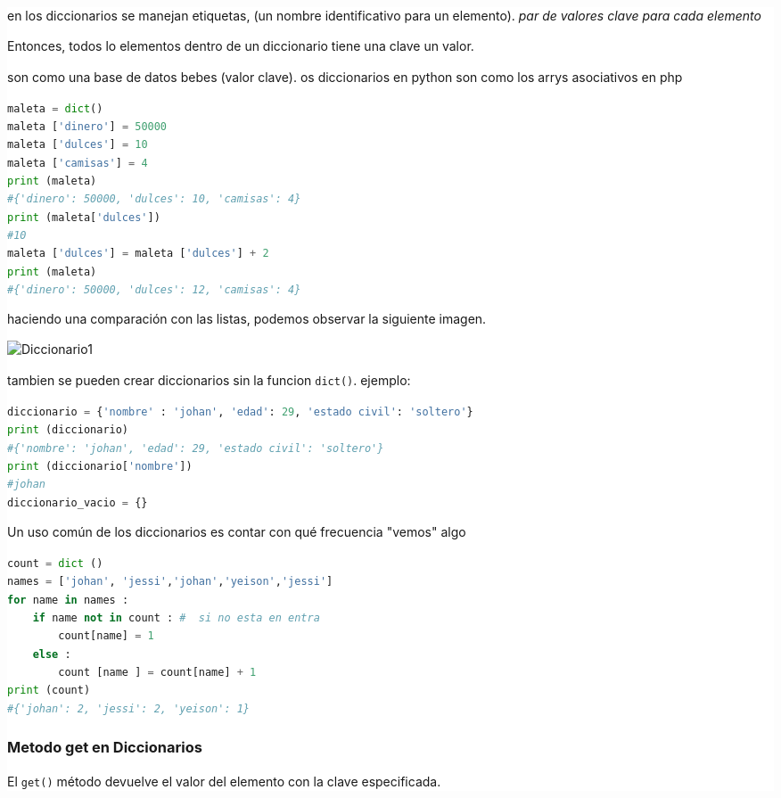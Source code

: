 en los diccionarios se manejan etiquetas, (un nombre identificativo para un elemento).
*par de  valores clave para cada elemento*

Entonces, todos lo elementos dentro de un diccionario tiene una clave  un valor.

son como una base de datos bebes (valor clave). os diccionarios en python son como los arrys asociativos en php

```python
maleta = dict()
maleta ['dinero'] = 50000
maleta ['dulces'] = 10
maleta ['camisas'] = 4
print (maleta)
#{'dinero': 50000, 'dulces': 10, 'camisas': 4}
print (maleta['dulces'])
#10
maleta ['dulces'] = maleta ['dulces'] + 2
print (maleta)
#{'dinero': 50000, 'dulces': 12, 'camisas': 4}
```


haciendo una comparación con las listas, podemos observar la siguiente imagen.










![Diccionario1](imagenes/diccionario1.png "tomado de:Charles Severance, Facultad de Información
de la Universidad de Michigan")

tambien se pueden crear diccionarios sin la funcion `dict()`.
ejemplo:
```python
diccionario = {'nombre' : 'johan', 'edad': 29, 'estado civil': 'soltero'}
print (diccionario)
#{'nombre': 'johan', 'edad': 29, 'estado civil': 'soltero'}
print (diccionario['nombre'])
#johan
diccionario_vacio = {}
```
Un uso común de los diccionarios es contar con qué frecuencia "vemos" algo

```python
count = dict ()
names = ['johan', 'jessi','johan','yeison','jessi']
for name in names :
    if name not in count : #  si no esta en entra
        count[name] = 1
    else :
        count [name ] = count[name] + 1
print (count)
#{'johan': 2, 'jessi': 2, 'yeison': 1}
``` 
### Metodo get en Diccionarios
El `get()` método devuelve el valor del elemento con la clave especificada.
